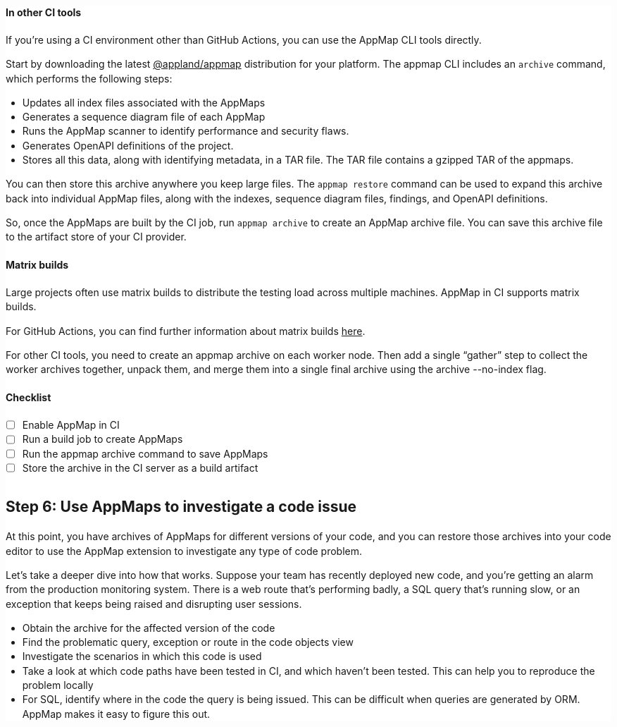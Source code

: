 #### In other CI tools
If you’re using a CI environment other than GitHub Actions, you can use the AppMap CLI tools directly.

Start by downloading the latest [@appland/appmap](https://github.com/getappmap/appmap-js/releases) distribution for your platform. The appmap CLI includes an `archive` command, which performs the following steps:

* Updates all index files associated with the AppMaps
* Generates a sequence diagram file of each AppMap
* Runs the AppMap scanner to identify performance and security flaws.
* Generates OpenAPI definitions of the project.
* Stores all this data, along with identifying metadata, in a TAR file. The TAR file contains a gzipped TAR of the appmaps.  

You can then store this archive anywhere you keep large files. The `appmap restore` command can be used to expand this archive back into individual AppMap files, along with the indexes, sequence diagram files, findings, and OpenAPI definitions.

So, once the AppMaps are built by the CI job, run `appmap archive` to create an AppMap archive file. You can save this archive file to the artifact store of your CI provider.

#### Matrix builds
Large projects often use matrix builds to distribute the testing load across multiple machines. AppMap in CI supports matrix builds. 

For GitHub Actions, you can find further information about matrix builds [here](/docs/analysis/in-github-actions.html#matrix-builds). 

For other CI tools, you need to create an appmap archive on each worker node. Then add a single “gather” step to collect the worker archives together, unpack them, and merge them into a single final archive using the archive --no-index flag.

#### Checklist
- ☐ Enable AppMap in CI
- ☐ Run a build job to create AppMaps
- ☐ Run the appmap archive command to save AppMaps 
- ☐ Store the archive in the CI server as a build artifact

## Step 6: Use AppMaps to investigate a code issue
At this point, you have archives of AppMaps for different versions of your code, and you can restore those archives into your code editor to use the AppMap extension to investigate any type of code problem.

Let’s take a deeper dive into how that works. Suppose your team has recently deployed new code, and you’re getting an alarm from the production monitoring system. There is a web route that’s performing badly, a SQL query that’s running slow, or an exception that keeps being raised and disrupting user sessions. 

* Obtain the archive for the affected version of the code
* Find the problematic query, exception or route in the code objects view
* Investigate the scenarios in which this code is used 
* Take a look at which code paths have been tested in CI, and which haven’t been tested. This can help you to reproduce the problem locally 
* For SQL, identify where in the code the query is being issued. This can be difficult when queries are generated by ORM. AppMap makes it easy to figure this out. 
